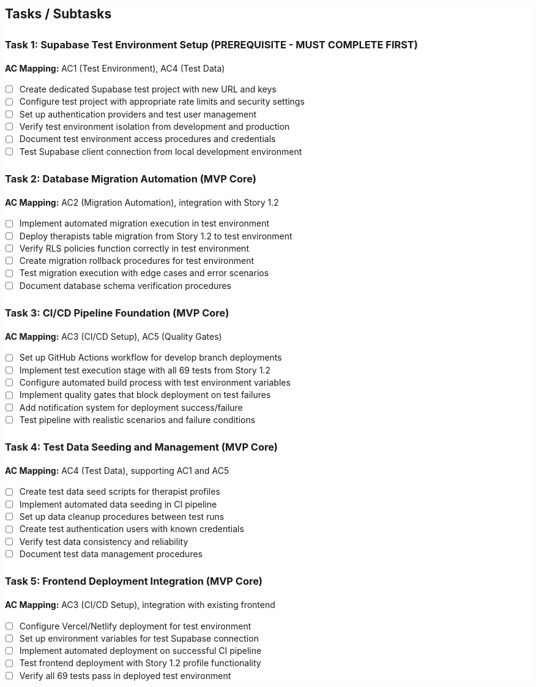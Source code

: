 ## Tasks / Subtasks

### Task 1: Supabase Test Environment Setup (PREREQUISITE - MUST COMPLETE FIRST)

**AC Mapping:** AC1 (Test Environment), AC4 (Test Data)

- [ ] Create dedicated Supabase test project with new URL and keys
- [ ] Configure test project with appropriate rate limits and security settings
- [ ] Set up authentication providers and test user management
- [ ] Verify test environment isolation from development and production
- [ ] Document test environment access procedures and credentials
- [ ] Test Supabase client connection from local development environment

### Task 2: Database Migration Automation (MVP Core)

**AC Mapping:** AC2 (Migration Automation), integration with Story 1.2

- [ ] Implement automated migration execution in test environment
- [ ] Deploy therapists table migration from Story 1.2 to test environment
- [ ] Verify RLS policies function correctly in test environment
- [ ] Create migration rollback procedures for test environment
- [ ] Test migration execution with edge cases and error scenarios
- [ ] Document database schema verification procedures

### Task 3: CI/CD Pipeline Foundation (MVP Core)

**AC Mapping:** AC3 (CI/CD Setup), AC5 (Quality Gates)

- [ ] Set up GitHub Actions workflow for develop branch deployments
- [ ] Implement test execution stage with all 69 tests from Story 1.2
- [ ] Configure automated build process with test environment variables
- [ ] Implement quality gates that block deployment on test failures
- [ ] Add notification system for deployment success/failure
- [ ] Test pipeline with realistic scenarios and failure conditions

### Task 4: Test Data Seeding and Management (MVP Core)

**AC Mapping:** AC4 (Test Data), supporting AC1 and AC5

- [ ] Create test data seed scripts for therapist profiles
- [ ] Implement automated data seeding in CI pipeline
- [ ] Set up data cleanup procedures between test runs
- [ ] Create test authentication users with known credentials
- [ ] Verify test data consistency and reliability
- [ ] Document test data management procedures

### Task 5: Frontend Deployment Integration (MVP Core)

**AC Mapping:** AC3 (CI/CD Setup), integration with existing frontend

- [ ] Configure Vercel/Netlify deployment for test environment
- [ ] Set up environment variables for test Supabase connection
- [ ] Implement automated deployment on successful CI pipeline
- [ ] Test frontend deployment with Story 1.2 profile functionality
- [ ] Verify all 69 tests pass in deployed test environment
